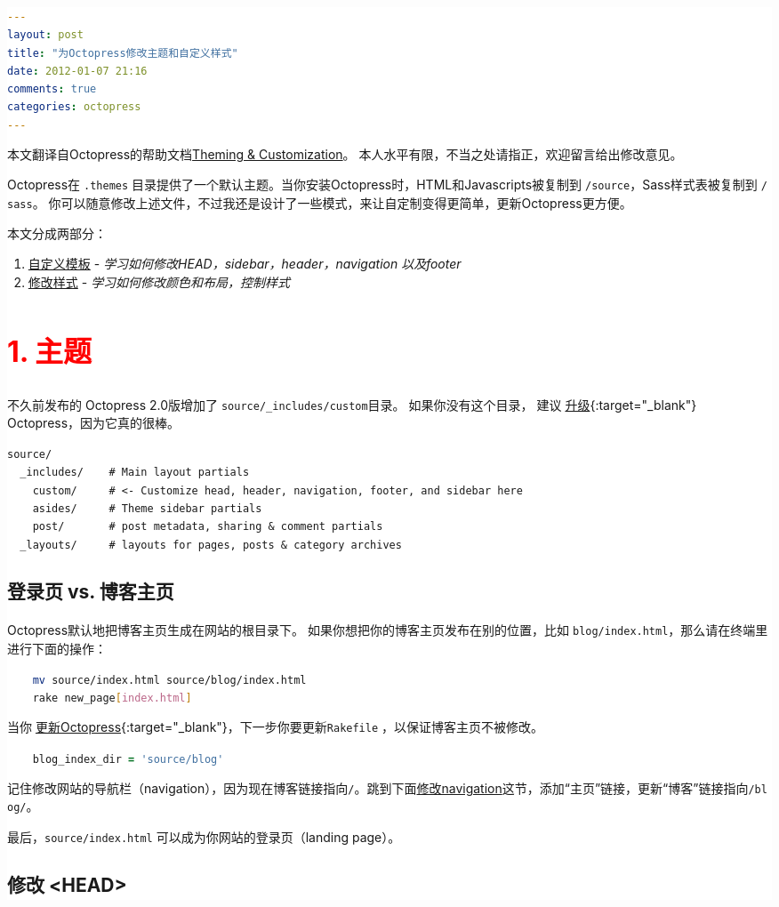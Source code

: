 ```yaml
---
layout: post
title: "为Octopress修改主题和自定义样式"
date: 2012-01-07 21:16
comments: true
categories: octopress
---
```


<p class="info">
本文翻译自Octopress的帮助文档<a href="http://octopress.org/docs/theme" target="_blank">Theming & Customization</a>。
本人水平有限，不当之处请指正，欢迎留言给出修改意见。
</p>

Octopress在 `.themes` 目录提供了一个默认主题。当你安装Octopress时，HTML和Javascripts被复制到 `/source`，Sass样式表被复制到 `/sass`。
你可以随意修改上述文件，不过我还是设计了一些模式，来让自定制变得更简单，更新Octopress更方便。

本文分成两部分：

1. [自定义模板]({{page.url}}#theme) - *学习如何修改HEAD，sidebar，header，navigation 以及footer*
2. [修改样式]({{page.url}}#styles) - *学习如何修改颜色和布局，控制样式*



<h2 id="theme" style="font-size:32px;color:red;">1. 主题</h2>

不久前发布的 Octopress 2.0版增加了 `source/_includes/custom`目录。 如果你没有这个目录， 建议 [升级](http://octopress.org/docs/updating){:target="_blank"} Octopress，因为它真的很棒。

    source/
      _includes/    # Main layout partials
        custom/     # <- Customize head, header, navigation, footer, and sidebar here
        asides/     # Theme sidebar partials
        post/       # post metadata, sharing & comment partials
      _layouts/     # layouts for pages, posts & category archives

<h2 id="landing_page">登录页 vs. 博客主页</h2>

Octopress默认地把博客主页生成在网站的根目录下。
如果你想把你的博客主页发布在别的位置，比如 `blog/index.html`，那么请在终端里进行下面的操作：

``` sh
    mv source/index.html source/blog/index.html
    rake new_page[index.html]
```

当你 [更新Octopress](http://octopress.org/docs/updating){:target="_blank"}，下一步你要更新`Rakefile` ，以保证博客主页不被修改。

``` ruby
    blog_index_dir = 'source/blog'
```

记住修改网站的导航栏（navigation），因为现在博客链接指向`/`。跳到下面[修改navigation](#changing_navigation)这节，添加“主页”链接，更新“博客”链接指向`/blog/`。

最后，`source/index.html` 可以成为你网站的登录页（landing page）。
## 修改 &lt;HEAD&gt;
